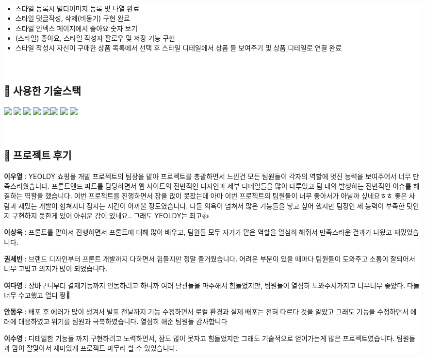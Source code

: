 - 스타일 등록시 멀티이미지 등록 및 나열 완료
- 스타일 댓글작성, 삭제(비동기) 구현 완료
- 스타일 인덱스 페이지에서 좋아요 숫자 보기
- (스타일) 좋아요, 스타일 작성자 팔로우 및 저장 기능 구현
- 스타일 작성시 자신이 구매한 상품 목록에서 선택 후 스타일 디테일에서 상품 들 보여주기 및 상품 디테일로 연결 완료

<br>


## 🤟 사용한 기술스택

<img src="https://img.shields.io/badge/Python-3776AB?style=flat-square&logo=Python&logoColor=ffffff"/> <img src="https://img.shields.io/badge/Django-092E20?style=flat-square&logo=Django&logoColor=ffffff"/> <img src="https://img.shields.io/badge/CSS3-1572B6?style=flat-square&logo=CSS3&logoColor=ffffff"/> <img src="https://img.shields.io/badge/Bootstrap-7952B3?style=flat-square&logo=Bootstrap&logoColor=ffffff"/> <img src="https://img.shields.io/badge/Visual Studio Code-007ACC?style=flat-square&logo=Visual Studio Code&logoColor=ffffff"/><img src="https://img.shields.io/badge/Javascript-F7DF1E?style=flat-square&logo=Javascript&logoColor=ffffff"/> <img src="https://img.shields.io/badge/Git-F05032?style=flat-square&logo=Git&logoColor=ffffff"/> <img src="https://img.shields.io/badge/GitHub-181717?style=flat-square&logo=GitHub&logoColor=ffffff"/>

<br>

## 🤟 프로젝트 후기

**이우열** : YEOLDY 쇼핑몰 개발 프로젝트의 팀장을 맡아 프로젝트를 총괄하면서 느낀건 모든 팀원들이 각자의 역할에 멋진 능력을 보여주어서 너무 만족스러웠습니다. 프론트엔드 파트를 담당하면서 웹 사이트의 전반적인 디자인과 세부 디테일들을 많이 다루었고 팀 내의 발생하는 전반적인 이슈를 해결하는 역할을 했습니다. 이번 프로젝트를 진행하면서 잠을 많이 못잤는데 아마 이번 프로젝트의 팀원들이 너무 좋아서가 아닐까 싶네요ㅎㅎ 좋은 사람과 재밌는 개발이 합쳐지니 잠자는 시간이 아까울 정도였습니다. 다들 의욕이 넘쳐서 많은 기능들을 넣고 싶어 했지만 팀장인 제 능력이 부족한 탓인지 구현하지 못한게 있어 아쉬운 감이 있네요.. 그래도 YEOLDY는 최고👍

**이상욱** : 프론트를 맡아서 진행하면서 프론트에 대해 많이 배우고, 팀원들 모두 자기가 맡은 역할을 열심히 해줘서 만족스러운 결과가 나왔고 재밌었습니다.

**권세빈** : 브랜드 디자인부터 프론트 개발까지 다하면서 힘들지만 정말 즐거웠습니다. 어려운 부분이 있을 때마다 팀원들이 도와주고 소통이 잘되어서 너무 고맙고 의지가 많이 되었습니다.

**여다영** : 장바구니부터 결제기능까지 연동하려고 하니까 여러 난관들을 마주해서 힘들었지만, 팀원들이 열심히 도와주셔가지고 너무너무 좋았다. 다들 너무 수고했고 열디 짱🤍

**안동우** : 배포 후 에러가 많이 생겨서 발표 전날까지 기능 수정하면서 로컬 환경과 실제 배포는 전혀 다르다 것을 알았고 그래도 기능을 수정하면서 에러에 대응하였고 위기를 팀원과 극복하였습니다. 열심히 해준 팀원들 감사합니다

**이수영** : 디테일한 기능들 까지 구현하려고 노력하면서,  잠도 많이 못자고 힘들었지만 그래도 기술적으로 얻어가는게 많은 프로젝트였습니다. 팀원들과 맘이 잘맞아서 재미있게 프로젝트 마무리 할 수 있었습니다.

